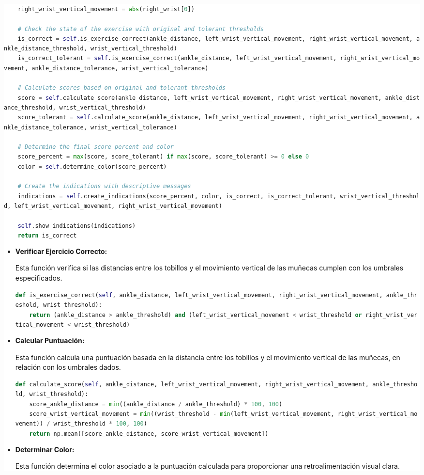   ```python
      right_wrist_vertical_movement = abs(right_wrist[0])

      # Check the state of the exercise with original and tolerant thresholds
      is_correct = self.is_exercise_correct(ankle_distance, left_wrist_vertical_movement, right_wrist_vertical_movement, ankle_distance_threshold, wrist_vertical_threshold)
      is_correct_tolerant = self.is_exercise_correct(ankle_distance, left_wrist_vertical_movement, right_wrist_vertical_movement, ankle_distance_tolerance, wrist_vertical_tolerance)

      # Calculate scores based on original and tolerant thresholds
      score = self.calculate_score(ankle_distance, left_wrist_vertical_movement, right_wrist_vertical_movement, ankle_distance_threshold, wrist_vertical_threshold)
      score_tolerant = self.calculate_score(ankle_distance, left_wrist_vertical_movement, right_wrist_vertical_movement, ankle_distance_tolerance, wrist_vertical_tolerance)

      # Determine the final score percent and color
      score_percent = max(score, score_tolerant) if max(score, score_tolerant) >= 0 else 0
      color = self.determine_color(score_percent)

      # Create the indications with descriptive messages
      indications = self.create_indications(score_percent, color, is_correct, is_correct_tolerant, wrist_vertical_threshold, left_wrist_vertical_movement, right_wrist_vertical_movement)

      self.show_indications(indications)
      return is_correct
  ```

- **Verificar Ejercicio Correcto:**

  Esta función verifica si las distancias entre los tobillos y el movimiento vertical de las muñecas cumplen con los umbrales especificados.

  ```python
  def is_exercise_correct(self, ankle_distance, left_wrist_vertical_movement, right_wrist_vertical_movement, ankle_threshold, wrist_threshold):
      return (ankle_distance > ankle_threshold) and (left_wrist_vertical_movement < wrist_threshold or right_wrist_vertical_movement < wrist_threshold)
  ```

- **Calcular Puntuación:**

  Esta función calcula una puntuación basada en la distancia entre los tobillos y el movimiento vertical de las muñecas, en relación con los umbrales dados.

  ```python
  def calculate_score(self, ankle_distance, left_wrist_vertical_movement, right_wrist_vertical_movement, ankle_threshold, wrist_threshold):
      score_ankle_distance = min((ankle_distance / ankle_threshold) * 100, 100)
      score_wrist_vertical_movement = min((wrist_threshold - min(left_wrist_vertical_movement, right_wrist_vertical_movement)) / wrist_threshold * 100, 100)
      return np.mean([score_ankle_distance, score_wrist_vertical_movement])
  ```

- **Determinar Color:**

  Esta función determina el color asociado a la puntuación calculada para proporcionar una retroalimentación visual clara.
